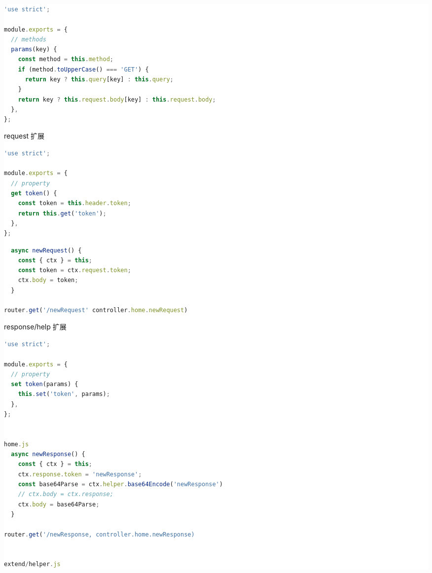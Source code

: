 ```app/extend/context.js
'use strict';

module.exports = {
  // methods
  params(key) {
    const method = this.method;
    if (method.toUpperCase() === 'GET') {
      return key ? this.query[key] : this.query;
    }
    return key ? this.request.body[key] : this.request.body;
  },
};

```

request 扩展

```app/extend/request.js
'use strict';

module.exports = {
  // property
  get token() {
    const token = this.header.token;
    return this.get('token');
  },
};

```

```home.js
  async newRequest() {
    const { ctx } = this;
    const token = ctx.request.token;
    ctx.body = token;
  }

router.get('/newRequest' controller.home.newRequest)
```

response/help 扩展

```app/extend/reponse.js
'use strict';

module.exports = {
  // property
  set token(params) {
    this.set('token', params);
  },
};


home.js
  async newResponse() {
    const { ctx } = this;
    ctx.response.token = 'newResponse';
    const base64Parse = ctx.helper.base64Encode('newResponse')
    // ctx.body = ctx.response;
    ctx.body = base64Parse;
  }

router.get('/newResponse, controller.home.newResponse)


extend/helper.js
```
